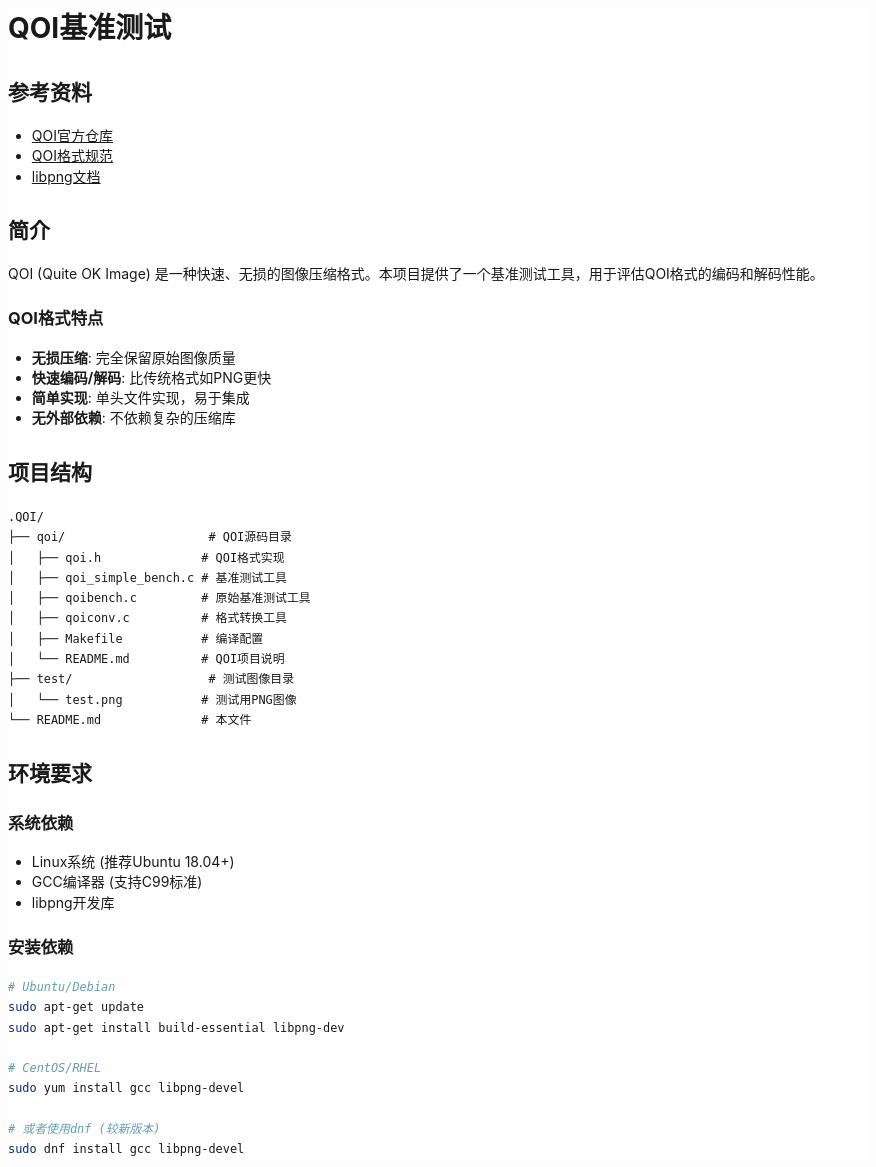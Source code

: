 # QOI基准测试

## 参考资料

- [QOI官方仓库](https://github.com/phoboslab/qoi)
- [QOI格式规范](https://qoiformat.org/)
- [libpng文档](http://www.libpng.org/pub/png/libpng.html)


## 简介

QOI (Quite OK Image) 是一种快速、无损的图像压缩格式。本项目提供了一个基准测试工具，用于评估QOI格式的编码和解码性能。

### QOI格式特点
- **无损压缩**: 完全保留原始图像质量
- **快速编码/解码**: 比传统格式如PNG更快
- **简单实现**: 单头文件实现，易于集成
- **无外部依赖**: 不依赖复杂的压缩库

## 项目结构

```
.QOI/
├── qoi/                    # QOI源码目录
│   ├── qoi.h              # QOI格式实现
│   ├── qoi_simple_bench.c # 基准测试工具
│   ├── qoibench.c         # 原始基准测试工具
│   ├── qoiconv.c          # 格式转换工具
│   ├── Makefile           # 编译配置
│   └── README.md          # QOI项目说明
├── test/                   # 测试图像目录
│   └── test.png           # 测试用PNG图像
└── README.md              # 本文件
```

## 环境要求

### 系统依赖
- Linux系统 (推荐Ubuntu 18.04+)
- GCC编译器 (支持C99标准)
- libpng开发库

### 安装依赖

```bash
# Ubuntu/Debian
sudo apt-get update
sudo apt-get install build-essential libpng-dev

# CentOS/RHEL
sudo yum install gcc libpng-devel

# 或者使用dnf (较新版本)
sudo dnf install gcc libpng-devel
```
